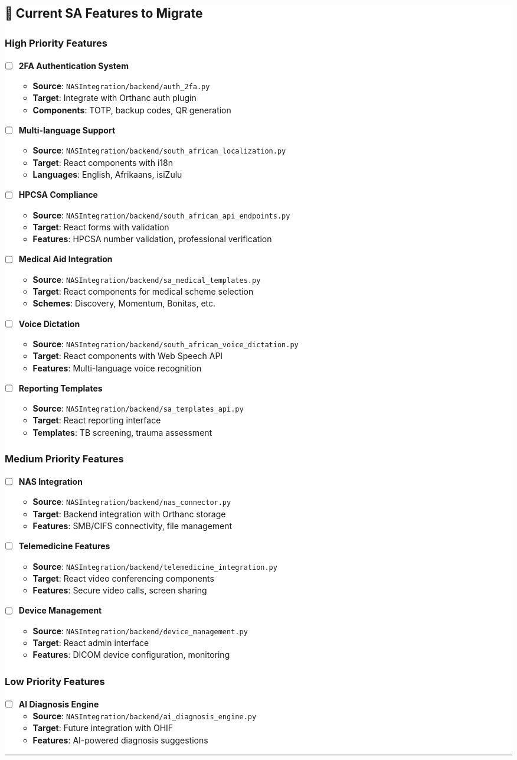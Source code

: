 
## 📁 Current SA Features to Migrate

### High Priority Features
- [ ] **2FA Authentication System**
  - **Source**: `NASIntegration/backend/auth_2fa.py`
  - **Target**: Integrate with Orthanc auth plugin
  - **Components**: TOTP, backup codes, QR generation

- [ ] **Multi-language Support**
  - **Source**: `NASIntegration/backend/south_african_localization.py`
  - **Target**: React components with i18n
  - **Languages**: English, Afrikaans, isiZulu

- [ ] **HPCSA Compliance**
  - **Source**: `NASIntegration/backend/south_african_api_endpoints.py`
  - **Target**: React forms with validation
  - **Features**: HPCSA number validation, professional verification

- [ ] **Medical Aid Integration**
  - **Source**: `NASIntegration/backend/sa_medical_templates.py`
  - **Target**: React components for medical scheme selection
  - **Schemes**: Discovery, Momentum, Bonitas, etc.

- [ ] **Voice Dictation**
  - **Source**: `NASIntegration/backend/south_african_voice_dictation.py`
  - **Target**: React components with Web Speech API
  - **Features**: Multi-language voice recognition

- [ ] **Reporting Templates**
  - **Source**: `NASIntegration/backend/sa_templates_api.py`
  - **Target**: React reporting interface
  - **Templates**: TB screening, trauma assessment

### Medium Priority Features
- [ ] **NAS Integration**
  - **Source**: `NASIntegration/backend/nas_connector.py`
  - **Target**: Backend integration with Orthanc storage
  - **Features**: SMB/CIFS connectivity, file management

- [ ] **Telemedicine Features**
  - **Source**: `NASIntegration/backend/telemedicine_integration.py`
  - **Target**: React video conferencing components
  - **Features**: Secure video calls, screen sharing

- [ ] **Device Management**
  - **Source**: `NASIntegration/backend/device_management.py`
  - **Target**: React admin interface
  - **Features**: DICOM device configuration, monitoring

### Low Priority Features
- [ ] **AI Diagnosis Engine**
  - **Source**: `NASIntegration/backend/ai_diagnosis_engine.py`
  - **Target**: Future integration with OHIF
  - **Features**: AI-powered diagnosis suggestions

---